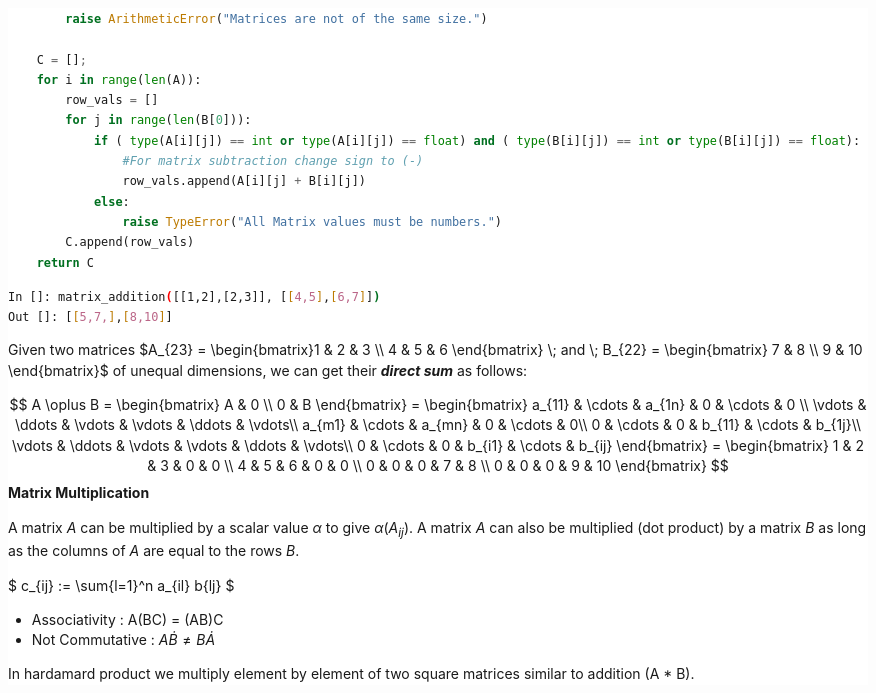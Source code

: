 ```python
        raise ArithmeticError("Matrices are not of the same size.")
        
    C = [];
    for i in range(len(A)):
        row_vals = []
        for j in range(len(B[0])):
            if ( type(A[i][j]) == int or type(A[i][j]) == float) and ( type(B[i][j]) == int or type(B[i][j]) == float):
            	#For matrix subtraction change sign to (-)
                row_vals.append(A[i][j] + B[i][j])
            else: 
                raise TypeError("All Matrix values must be numbers.")
        C.append(row_vals)
    return C

```
```bash
In []: matrix_addition([[1,2],[2,3]], [[4,5],[6,7]])
Out []: [[5,7,],[8,10]]
```

Given two matrices $A_{23} = \begin{bmatrix}1 & 2 & 3 \\ 4 & 5 & 6 \end{bmatrix} \; and \; B_{22} = \begin{bmatrix} 7 & 8 \\ 9 & 10 \end{bmatrix}$ of unequal dimensions, we can get their ***direct sum*** as follows: 

$$
A \oplus B = \begin{bmatrix} A & 0 \\ 0 & B \end{bmatrix} = 
\begin{bmatrix} 
a_{11} & \cdots & a_{1n} & 0 & \cdots & 0 \\
\vdots & \ddots & \vdots & \vdots & \ddots & \vdots\\
a_{m1} & \cdots & a_{mn} & 0 & \cdots & 0\\
0 & \cdots & 0 & b_{11} & \cdots & b_{1j}\\
\vdots & \ddots & \vdots & \vdots & \ddots & \vdots\\
0 & \cdots & 0 & b_{i1} & \cdots & b_{ij}
\end{bmatrix}  = 
\begin{bmatrix}
1 & 2 & 3 & 0 & 0 \\
4 & 5 & 6 & 0 & 0 \\
0 & 0 & 0 & 7 & 8 \\
0 & 0 & 0 & 9 & 10
\end{bmatrix}
$$
**Matrix Multiplication**

A matrix $A$ can be multiplied by a scalar value $\alpha$ to give $\alpha (A_{ij})$. A matrix $A$ can also be multiplied (dot product) by a matrix $B$ as long as the columns of $A$ are equal to the rows $B$.

$ c_{ij} := \sum{l=1}^n a_{il} b{lj} $
- Associativity : A(BC) = (AB)C
- Not Commutative : $A \dot B \neq B \dot A$

In hardamard product we multiply element by element of two square matrices similar to addition (A * B). 
